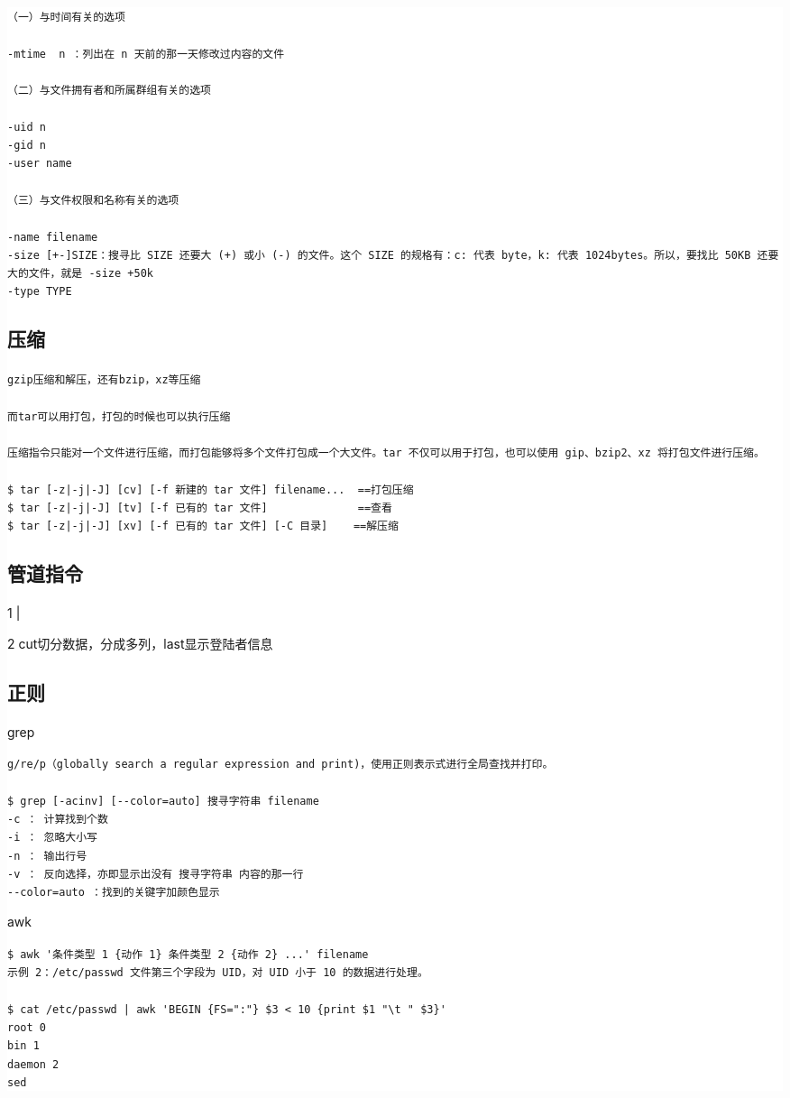     （一）与时间有关的选项
    
    -mtime  n ：列出在 n 天前的那一天修改过内容的文件
    
    （二）与文件拥有者和所属群组有关的选项
    
    -uid n
    -gid n
    -user name
    
    （三）与文件权限和名称有关的选项
    
    -name filename
    -size [+-]SIZE：搜寻比 SIZE 还要大 (+) 或小 (-) 的文件。这个 SIZE 的规格有：c: 代表 byte，k: 代表 1024bytes。所以，要找比 50KB 还要大的文件，就是 -size +50k
    -type TYPE

## 压缩

    gzip压缩和解压，还有bzip，xz等压缩
    
    而tar可以用打包，打包的时候也可以执行压缩
    
    压缩指令只能对一个文件进行压缩，而打包能够将多个文件打包成一个大文件。tar 不仅可以用于打包，也可以使用 gip、bzip2、xz 将打包文件进行压缩。
    
    $ tar [-z|-j|-J] [cv] [-f 新建的 tar 文件] filename...  ==打包压缩
    $ tar [-z|-j|-J] [tv] [-f 已有的 tar 文件]              ==查看
    $ tar [-z|-j|-J] [xv] [-f 已有的 tar 文件] [-C 目录]    ==解压缩

## 管道指令

1 |

2 cut切分数据，分成多列，last显示登陆者信息

## 正则

grep

    g/re/p（globally search a regular expression and print)，使用正则表示式进行全局查找并打印。
    
    $ grep [-acinv] [--color=auto] 搜寻字符串 filename
    -c ： 计算找到个数
    -i ： 忽略大小写
    -n ： 输出行号
    -v ： 反向选择，亦即显示出没有 搜寻字符串 内容的那一行
    --color=auto ：找到的关键字加颜色显示

awk

    $ awk '条件类型 1 {动作 1} 条件类型 2 {动作 2} ...' filename
    示例 2：/etc/passwd 文件第三个字段为 UID，对 UID 小于 10 的数据进行处理。
    
    $ cat /etc/passwd | awk 'BEGIN {FS=":"} $3 < 10 {print $1 "\t " $3}'
    root 0
    bin 1
    daemon 2
    sed
    